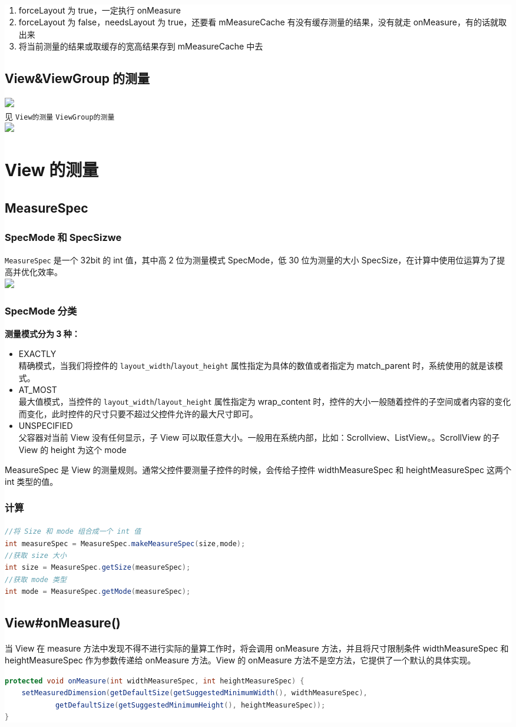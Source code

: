 1. forceLayout 为 true，一定执行 onMeasure
2. forceLayout 为 false，needsLayout 为 true，还要看 mMeasureCache 有没有缓存测量的结果，没有就走 onMeasure，有的话就取出来
3. 将当前测量的结果或取缓存的宽高结果存到 mMeasureCache 中去

## View&ViewGroup 的测量

![](https://cdn.nlark.com/yuque/0/2023/png/694278/1688319573336-037de5d7-890f-44d9-ad32-00c2999211f1.png#averageHue=%23f6f6f6&clientId=ufbdb92eb-d3a1-4&from=paste&id=ud36a15fe&originHeight=809&originWidth=596&originalType=url&ratio=1.5&rotation=0&showTitle=false&status=done&style=shadow&taskId=u4519db49-7cca-454f-a20c-3610903d5f6&title=)<br />见 `View的测量` `ViewGroup的测量`<br />![](http://note.youdao.com/yws/res/51653/6D555DD54B3346CD98ACA74A42B1B5AB#id=twT3X&originalType=binary&ratio=1&rotation=0&showTitle=false&status=done&style=shadow&title=)

# View 的测量

## MeasureSpec

### SpecMode 和 SpecSizwe

`MeasureSpec` 是一个 32bit 的 int 值，其中高 2 位为测量模式 SpecMode，低 30 位为测量的大小 SpecSize，在计算中使用位运算为了提高并优化效率。<br />![](https://cdn.nlark.com/yuque/0/2023/png/694278/1688319639924-699e9e08-da12-487a-951c-85bee97ee0d1.png#averageHue=%23f2f2f2&clientId=ufbdb92eb-d3a1-4&from=paste&id=u90f95d0b&originHeight=201&originWidth=410&originalType=url&ratio=1.5&rotation=0&showTitle=false&status=done&style=shadow&taskId=u2f20068d-aedb-4455-92b1-661c8fb3b93&title=)

### SpecMode 分类

**测量模式分为 3 种：**

- EXACTLY<br />精确模式，当我们将控件的 `layout_width`/`layout_height` 属性指定为具体的数值或者指定为 match_parent 时，系统使用的就是该模式。
- AT_MOST<br />最大值模式，当控件的 `layout_width`/`layout_height` 属性指定为 wrap_content 时，控件的大小一般随着控件的子空间或者内容的变化而变化，此时控件的尺寸只要不超过父控件允许的最大尺寸即可。
- UNSPECIFIED<br />父容器对当前 View 没有任何显示，子 View 可以取任意大小。一般用在系统内部，比如：Scrollview、ListView。。ScrollView 的子 View 的 height 为这个 mode

MeasureSpec 是 View 的测量规则。通常父控件要测量子控件的时候，会传给子控件 widthMeasureSpec 和 heightMeasureSpec 这两个 int 类型的值。

### 计算

```java
//将 Size 和 mode 组合成一个 int 值
int measureSpec = MeasureSpec.makeMeasureSpec(size,mode);
//获取 size 大小
int size = MeasureSpec.getSize(measureSpec);
//获取 mode 类型
int mode = MeasureSpec.getMode(measureSpec);
```

## View#onMeasure()

当 View 在 measure 方法中发现不得不进行实际的量算工作时，将会调用 onMeasure 方法，并且将尺寸限制条件 widthMeasureSpec 和 heightMeasureSpec 作为参数传递给 onMeasure 方法。View 的 onMeasure 方法不是空方法，它提供了一个默认的具体实现。

```java
protected void onMeasure(int widthMeasureSpec, int heightMeasureSpec) {
    setMeasuredDimension(getDefaultSize(getSuggestedMinimumWidth(), widthMeasureSpec),
            getDefaultSize(getSuggestedMinimumHeight(), heightMeasureSpec));
}
```

